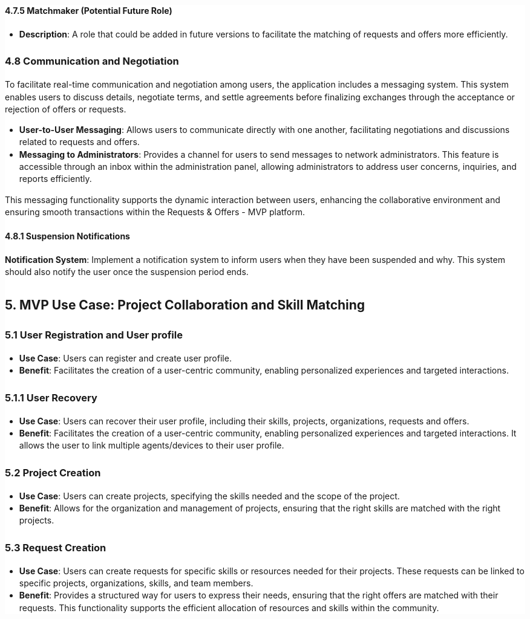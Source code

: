 #### 4.7.5 Matchmaker (Potential Future Role)

- **Description**: A role that could be added in future versions to facilitate the matching of requests and offers more efficiently.

### 4.8 Communication and Negotiation

To facilitate real-time communication and negotiation among users, the application includes a messaging system. This system enables users to discuss details, negotiate terms, and settle agreements before finalizing exchanges through the acceptance or rejection of offers or requests.

- **User-to-User Messaging**: Allows users to communicate directly with one another, facilitating negotiations and discussions related to requests and offers.
- **Messaging to Administrators**: Provides a channel for users to send messages to network administrators. This feature is accessible through an inbox within the administration panel, allowing administrators to address user concerns, inquiries, and reports efficiently.

This messaging functionality supports the dynamic interaction between users, enhancing the collaborative environment and ensuring smooth transactions within the Requests & Offers - MVP platform.

#### 4.8.1 Suspension Notifications

**Notification System**: Implement a notification system to inform users when they have been suspended and why. This system should also notify the user once the suspension period ends.

## 5. MVP Use Case: Project Collaboration and Skill Matching

### 5.1 User Registration and User profile

- **Use Case**: Users can register and create user profile.
- **Benefit**: Facilitates the creation of a user-centric community, enabling personalized experiences and targeted interactions.

### 5.1.1 User Recovery

- **Use Case**: Users can recover their user profile, including their skills, projects, organizations, requests and offers.
- **Benefit**: Facilitates the creation of a user-centric community, enabling personalized experiences and targeted interactions. It allows the user to link multiple agents/devices to their user profile.

### 5.2 Project Creation

- **Use Case**: Users can create projects, specifying the skills needed and the scope of the project.
- **Benefit**: Allows for the organization and management of projects, ensuring that the right skills are matched with the right projects.

### 5.3 Request Creation

- **Use Case**: Users can create requests for specific skills or resources needed for their projects. These requests can be linked to specific projects, organizations, skills, and team members.
- **Benefit**: Provides a structured way for users to express their needs, ensuring that the right offers are matched with their requests. This functionality supports the efficient allocation of resources and skills within the community.
